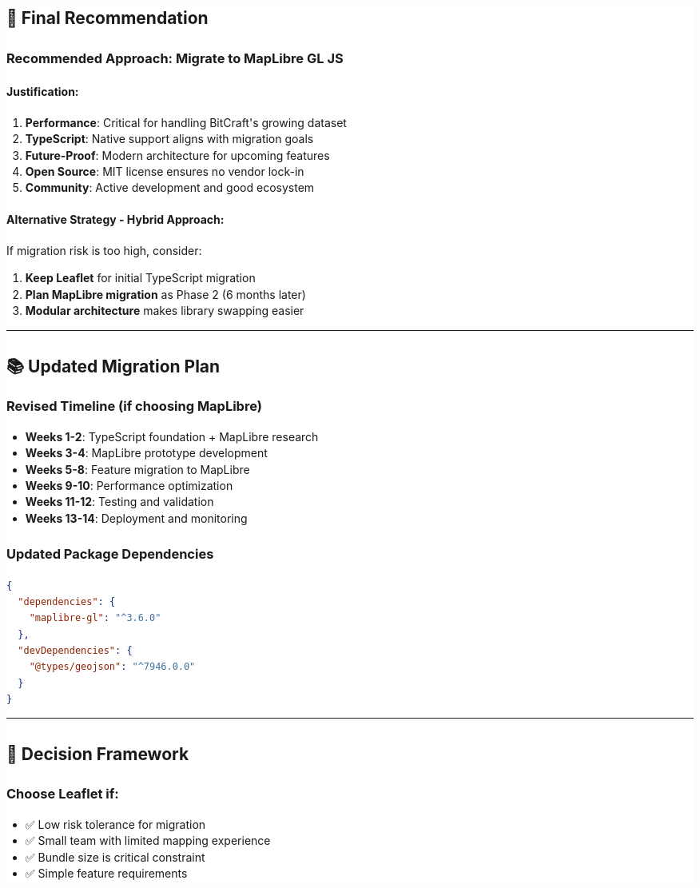 
## 🎯 Final Recommendation

### **Recommended Approach: Migrate to MapLibre GL JS**

#### Justification:
1. **Performance**: Critical for handling BitCraft's growing dataset
2. **TypeScript**: Native support aligns with migration goals  
3. **Future-Proof**: Modern architecture for upcoming features
4. **Open Source**: MIT license ensures no vendor lock-in
5. **Community**: Active development and good ecosystem

#### Alternative Strategy - Hybrid Approach:
If migration risk is too high, consider:
1. **Keep Leaflet** for initial TypeScript migration
2. **Plan MapLibre migration** as Phase 2 (6 months later)
3. **Modular architecture** makes library swapping easier

---

## 📚 Updated Migration Plan

### Revised Timeline (if choosing MapLibre)
- **Weeks 1-2**: TypeScript foundation + MapLibre research
- **Weeks 3-4**: MapLibre prototype development  
- **Weeks 5-8**: Feature migration to MapLibre
- **Weeks 9-10**: Performance optimization
- **Weeks 11-12**: Testing and validation
- **Weeks 13-14**: Deployment and monitoring

### Updated Package Dependencies
```json
{
  "dependencies": {
    "maplibre-gl": "^3.6.0"
  },
  "devDependencies": {
    "@types/geojson": "^7946.0.0"
  }
}
```

---

## 🔄 Decision Framework

### Choose **Leaflet** if:
- ✅ Low risk tolerance for migration
- ✅ Small team with limited mapping experience  
- ✅ Bundle size is critical constraint
- ✅ Simple feature requirements
